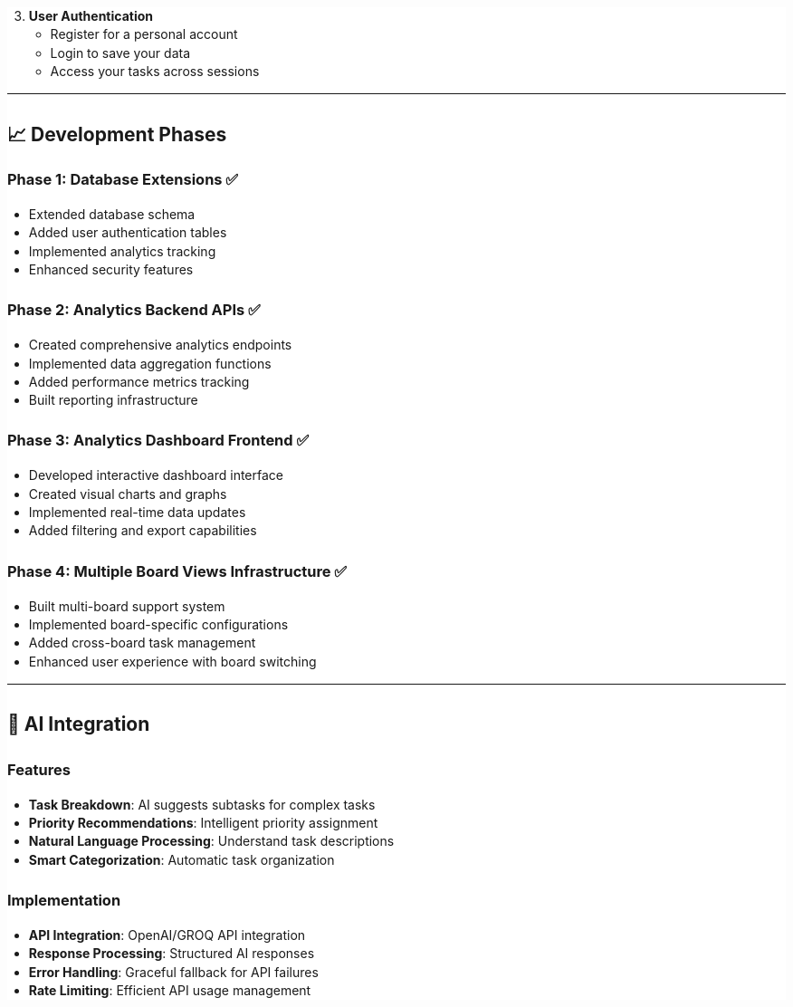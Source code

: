 3. **User Authentication**
   - Register for a personal account
   - Login to save your data
   - Access your tasks across sessions

---

## 📈 Development Phases

### Phase 1: Database Extensions ✅

- Extended database schema
- Added user authentication tables
- Implemented analytics tracking
- Enhanced security features

### Phase 2: Analytics Backend APIs ✅

- Created comprehensive analytics endpoints
- Implemented data aggregation functions
- Added performance metrics tracking
- Built reporting infrastructure

### Phase 3: Analytics Dashboard Frontend ✅

- Developed interactive dashboard interface
- Created visual charts and graphs
- Implemented real-time data updates
- Added filtering and export capabilities

### Phase 4: Multiple Board Views Infrastructure ✅

- Built multi-board support system
- Implemented board-specific configurations
- Added cross-board task management
- Enhanced user experience with board switching

---

## 🤖 AI Integration

### Features

- **Task Breakdown**: AI suggests subtasks for complex tasks
- **Priority Recommendations**: Intelligent priority assignment
- **Natural Language Processing**: Understand task descriptions
- **Smart Categorization**: Automatic task organization

### Implementation

- **API Integration**: OpenAI/GROQ API integration
- **Response Processing**: Structured AI responses
- **Error Handling**: Graceful fallback for API failures
- **Rate Limiting**: Efficient API usage management
